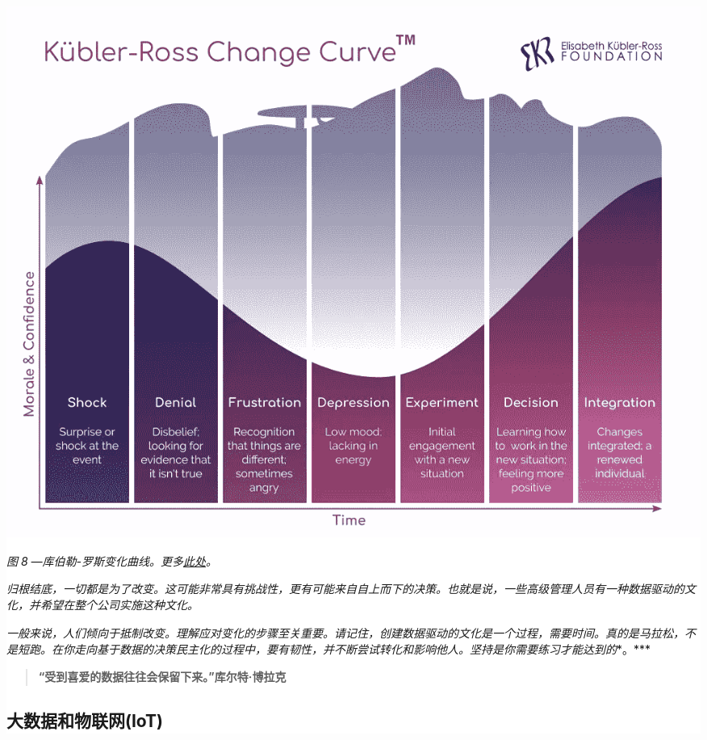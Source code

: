 *![](img/4f372540ea588a8611dc0a5e5d244744.png)*

*图 8 —库伯勒-罗斯变化曲线。更多[此处](https://www.ekrfoundation.org/5-stages-of-grief/change-curve/)。*

*归根结底，一切都是为了改变。这可能非常具有挑战性，更有可能来自自上而下的决策。也就是说，一些高级管理人员有一种数据驱动的文化，并希望在整个公司实施这种文化。*

*一般来说，人们倾向于抵制改变。理解应对变化的步骤至关重要。请记住，创建数据驱动的文化是一个过程，需要时间。真的是马拉松，不是短跑。在你走向基于数据的决策民主化的过程中，要有韧性，并不断尝试转化和影响他人。坚持是你需要练习才能达到的**。***

> **“受到喜爱的数据往往会保留下来。”库尔特·博拉克**

## **大数据和物联网(IoT)**
